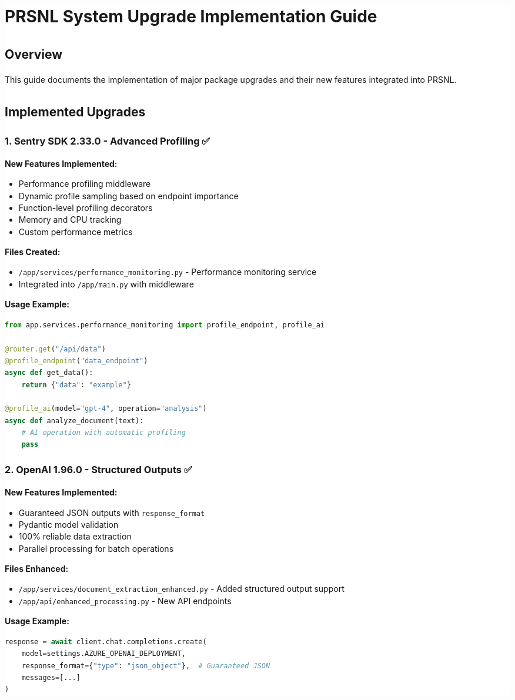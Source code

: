 # PRSNL System Upgrade Implementation Guide

## Overview

This guide documents the implementation of major package upgrades and their new features integrated into PRSNL.

## Implemented Upgrades

### 1. **Sentry SDK 2.33.0 - Advanced Profiling** ✅

**New Features Implemented:**
- Performance profiling middleware
- Dynamic profile sampling based on endpoint importance
- Function-level profiling decorators
- Memory and CPU tracking
- Custom performance metrics

**Files Created:**
- `/app/services/performance_monitoring.py` - Performance monitoring service
- Integrated into `/app/main.py` with middleware

**Usage Example:**
```python
from app.services.performance_monitoring import profile_endpoint, profile_ai

@router.get("/api/data")
@profile_endpoint("data_endpoint")
async def get_data():
    return {"data": "example"}

@profile_ai(model="gpt-4", operation="analysis")
async def analyze_document(text):
    # AI operation with automatic profiling
    pass
```

### 2. **OpenAI 1.96.0 - Structured Outputs** ✅

**New Features Implemented:**
- Guaranteed JSON outputs with `response_format`
- Pydantic model validation
- 100% reliable data extraction
- Parallel processing for batch operations

**Files Enhanced:**
- `/app/services/document_extraction_enhanced.py` - Added structured output support
- `/app/api/enhanced_processing.py` - New API endpoints

**Usage Example:**
```python
response = await client.chat.completions.create(
    model=settings.AZURE_OPENAI_DEPLOYMENT,
    response_format={"type": "json_object"},  # Guaranteed JSON
    messages=[...]
)
```
